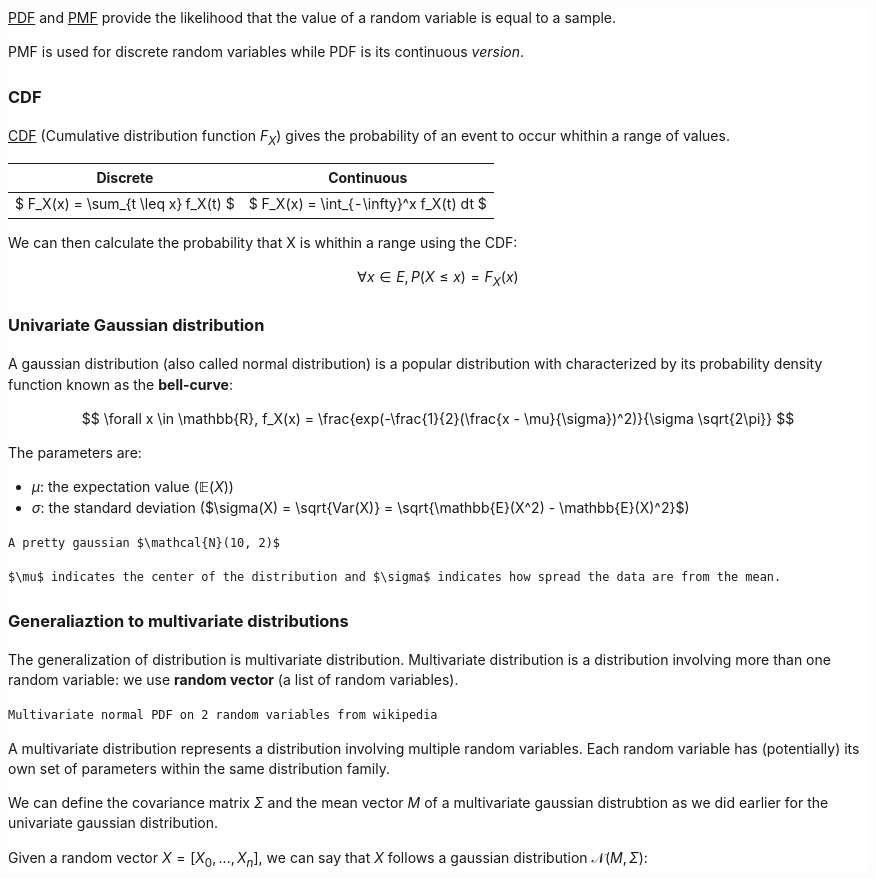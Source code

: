 [PDF](https://en.wikipedia.org/wiki/Probability_density_function) and [PMF](https://en.wikipedia.org/wiki/Probability_mass_function) provide the likelihood that the value of a random variable is equal to a sample.

PMF is used for discrete random variables while PDF is its continuous *version*.

### CDF

[CDF](https://en.wikipedia.org/wiki/Cumulative_distribution_function) (Cumulative distribution function $F_X$) gives the probability of an event to occur whithin a range of values.

| Discrete | Continuous |
|----------|-------------|
| $ F_X(x) = \sum_{t \leq x} f_X(t) $ | $ F_X(x) = \int_{-\infty}^x f_X(t) dt $ |

We can then calculate the probability that X is whithin a range using the CDF:

$$ \forall x \in E,P(X \leq x) = F_X(x) $$

### Univariate Gaussian distribution

A gaussian distribution (also called normal distribution) is a popular distribution with characterized by its probability density function known as the **bell-curve**:

$$ \forall x \in \mathbb{R}, f_X(x) = \frac{exp(-\frac{1}{2}(\frac{x - \mu}{\sigma})^2)}{\sigma \sqrt{2\pi}} $$

The parameters are:
- $\mu$: the expectation value ($\mathbb{E}(X)$)
- $\sigma$: the standard deviation ($\sigma(X) = \sqrt{Var(X)} = \sqrt{\mathbb{E}(X^2) - \mathbb{E}(X)^2}$)

```{figure} https://raw.githubusercontent.com/TheRayquaza/therayquaza.github.io/main/images/machine_learning/clustering/gaussian.png
A pretty gaussian $\mathcal{N}(10, 2)$
```

```{note}
$\mu$ indicates the center of the distribution and $\sigma$ indicates how spread the data are from the mean.
```

### Generaliaztion to multivariate distributions

The generalization of distribution is multivariate distribution. Multivariate distribution is a distribution involving more than one random variable: we use **random vector** (a list of random variables).

```{figure} https://raw.githubusercontent.com/TheRayquaza/therayquaza.github.io/main/images/machine_learning/clustering/Multivariate_normal_sample.svg
Multivariate normal PDF on 2 random variables from wikipedia
```

A multivariate distribution represents a distribution involving multiple random variables. Each random variable has (potentially) its own set of parameters within the same distribution family.

We can define the covariance matrix $\Sigma$ and the mean vector $M$ of a multivariate gaussian distrubtion as we did earlier for the univariate gaussian distribution.

Given a random vector $X = [X_0, ..., X_n]$, we can say that $X$ follows a gaussian distribution $\mathcal{N}(M, \Sigma)$: 
